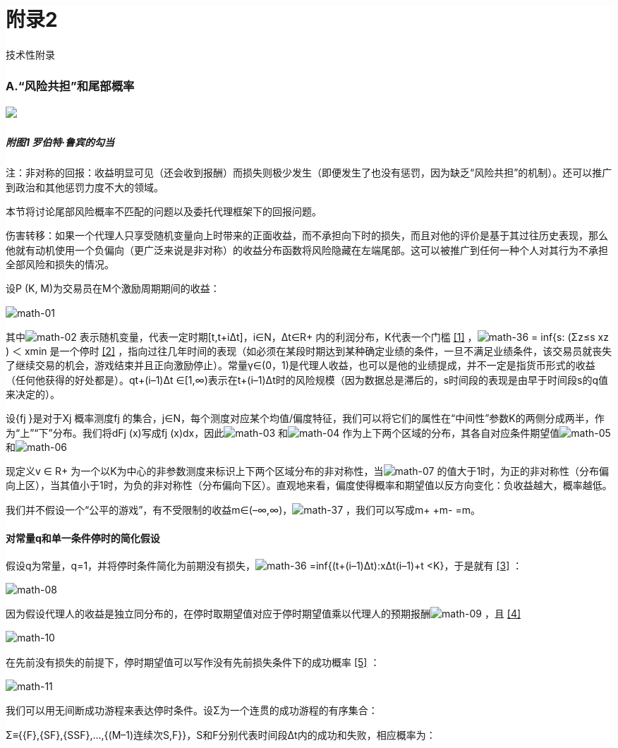 #  附录2   
技术性附录

### A.“风险共担”和尾部概率

![](images/Image00012_jpg)

##### 附图1 罗伯特·鲁宾的勾当

注：非对称的回报：收益明显可见（还会收到报酬）而损失则极少发生（即便发生了也没有惩罚，因为缺乏“风险共担”的机制）。还可以推广到政治和其他惩罚力度不大的领域。

本节将讨论尾部风险概率不匹配的问题以及委托代理框架下的回报问题。

伤害转移：如果一个代理人只享受随机变量向上时带来的正面收益，而不承担向下时的损失，而且对他的评价是基于其过往历史表现，那么他就有动机使用一个负偏向（更广泛来说是非对称）的收益分布函数将风险隐藏在左端尾部。这可以被推广到任何一种个人对其行为不承担全部风险和损失的情况。

设P (K, M)为交易员在M个激励周期期间的收益：

![math-01](images/Image00013_jpg)

其中![math-02](images/Image00014_jpg) 表示随机变量，代表一定时期[t,t+iΔt]，i∈N，Δt∈R+ 内的利润分布，K代表一个门槛 [[1]](043_附录2_技术性附录.md#note1n) ，![math-36](images/Image00015_jpg) = inf{s: (Σz≤s xz ) ＜ xmin 是一个停时 [[2]](043_附录2_技术性附录.md#note2n) ，指向过往几年时间的表现（如必须在某段时期达到某种确定业绩的条件，一旦不满足业绩条件，该交易员就丧失了继续交易的机会，游戏结束并且正向激励停止）。常量γ∈(0，1)是代理人收益，也可以是他的业绩提成，并不一定是指货币形式的收益（任何他获得的好处都是）。qt+(i–1)Δt ∈[1,∞)表示在t+(i–1)Δt时的风险规模（因为数据总是滞后的，s时间段的表现是由早于时间段s的q值来决定的）。

设{fj }是对于Xj 概率测度fj 的集合，j∈N，每个测度对应某个均值/偏度特征，我们可以将它们的属性在“中间性”参数K的两侧分成两半，作为“上”“下”分布。我们将dFj (x)写成fj (x)dx，因此![math-03](images/Image00016_jpg) 和![math-04](images/Image00017_jpg) 作为上下两个区域的分布，其各自对应条件期望值![math-05](images/Image00018_jpg) 和![math-06](images/Image00019_jpg)

现定义v ∈ R+ 为一个以K为中心的非参数测度来标识上下两个区域分布的非对称性，当![math-07](images/Image00020_jpg) 的值大于1时，为正的非对称性（分布偏向上区），当其值小于1时，为负的非对称性（分布偏向下区）。直观地来看，偏度使得概率和期望值以反方向变化：负收益越大，概率越低。

我们并不假设一个“公平的游戏”，有不受限制的收益m∈(–∞,∞)，![math-37](images/Image00021_jpg) ，我们可以写成m+ +m- =m。

#### 对常量q和单一条件停时的简化假设

假设q为常量，q=1，并将停时条件简化为前期没有损失，![math-36](images/Image00015_jpg) =inf{(t+(i–1)Δt):xΔt(i–1)+t <K}，于是就有 [[3]](043_附录2_技术性附录.md#note3n) ：

![math-08](images/Image00022_jpg)

因为假设代理人的收益是独立同分布的，在停时取期望值对应于停时期望值乘以代理人的预期报酬![math-09](images/Image00023_jpg) ，且 [[4]](043_附录2_技术性附录.md#note4n)

![math-10](images/Image00024_jpg)

在先前没有损失的前提下，停时期望值可以写作没有先前损失条件下的成功概率 [[5]](043_附录2_技术性附录.md#note5n) ：

![math-11](images/Image00025_jpg)

我们可以用无间断成功游程来表达停时条件。设Σ为一个连贯的成功游程的有序集合：

Σ≡{{F},{SF},{SSF},...,{(M–1)连续次S,F}}，S和F分别代表时间段Δt内的成功和失败，相应概率为：
